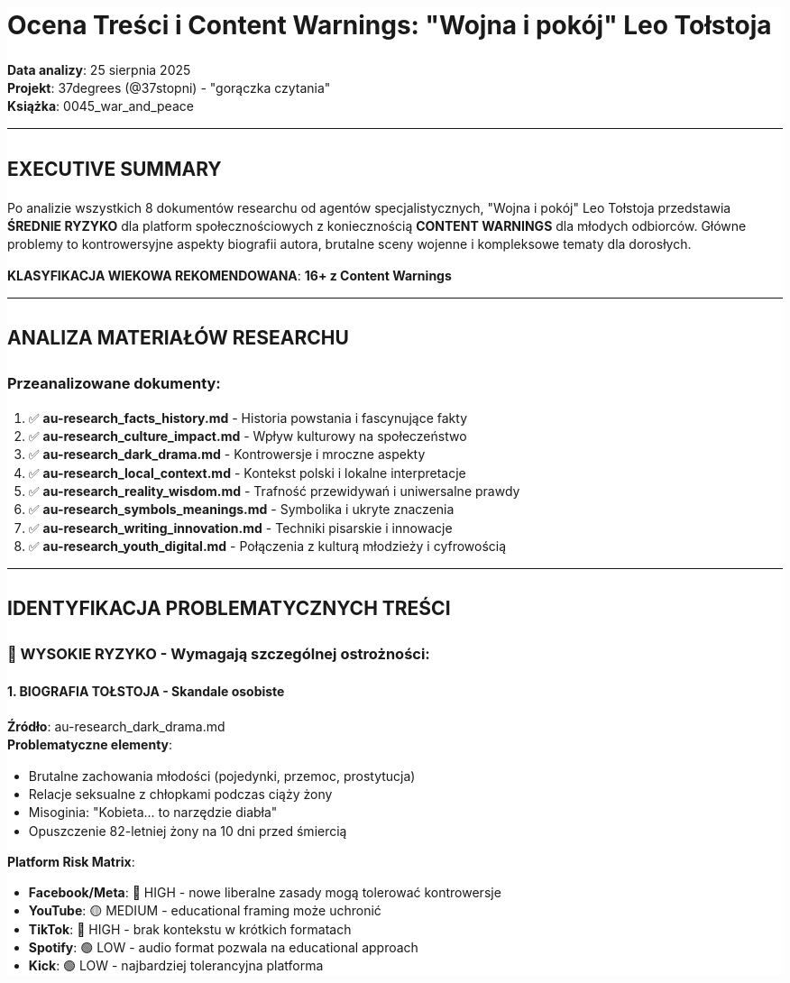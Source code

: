 # Ocena Treści i Content Warnings: "Wojna i pokój" Leo Tołstoja

**Data analizy**: 25 sierpnia 2025  
**Projekt**: 37degrees (@37stopni) - "gorączka czytania"  
**Książka**: 0045_war_and_peace

---

## EXECUTIVE SUMMARY

Po analizie wszystkich 8 dokumentów researchu od agentów specjalistycznych, "Wojna i pokój" Leo Tołstoja przedstawia **ŚREDNIE RYZYKO** dla platform społecznościowych z koniecznością **CONTENT WARNINGS** dla młodych odbiorców. Główne problemy to kontrowersyjne aspekty biografii autora, brutalne sceny wojenne i kompleksowe tematy dla dorosłych.

**KLASYFIKACJA WIEKOWA REKOMENDOWANA**: **16+ z Content Warnings**

---

## ANALIZA MATERIAŁÓW RESEARCHU

### Przeanalizowane dokumenty:
1. ✅ **au-research_facts_history.md** - Historia powstania i fascynujące fakty
2. ✅ **au-research_culture_impact.md** - Wpływ kulturowy na społeczeństwo 
3. ✅ **au-research_dark_drama.md** - Kontrowersje i mroczne aspekty
4. ✅ **au-research_local_context.md** - Kontekst polski i lokalne interpretacje
5. ✅ **au-research_reality_wisdom.md** - Trafność przewidywań i uniwersalne prawdy
6. ✅ **au-research_symbols_meanings.md** - Symbolika i ukryte znaczenia
7. ✅ **au-research_writing_innovation.md** - Techniki pisarskie i innowacje
8. ✅ **au-research_youth_digital.md** - Połączenia z kulturą młodzieży i cyfrowością

---

## IDENTYFIKACJA PROBLEMATYCZNYCH TREŚCI

### 🔴 WYSOKIE RYZYKO - Wymagają szczególnej ostrożności:

#### 1. **BIOGRAFIA TOŁSTOJA - Skandale osobiste**
**Źródło**: au-research_dark_drama.md  
**Problematyczne elementy**:
- Brutalne zachowania młodości (pojedynki, przemoc, prostytucja)
- Relacje seksualne z chłopkami podczas ciąży żony
- Misoginia: "Kobieta... to narzędzie diabła"
- Opuszczenie 82-letniej żony na 10 dni przed śmiercią

**Platform Risk Matrix**:
- **Facebook/Meta**: 🔴 HIGH - nowe liberalne zasady mogą tolerować kontrowersje
- **YouTube**: 🟡 MEDIUM - educational framing może uchronić
- **TikTok**: 🔴 HIGH - brak kontekstu w krótkich formatach
- **Spotify**: 🟢 LOW - audio format pozwala na educational approach
- **Kick**: 🟢 LOW - najbardziej tolerancyjna platforma
